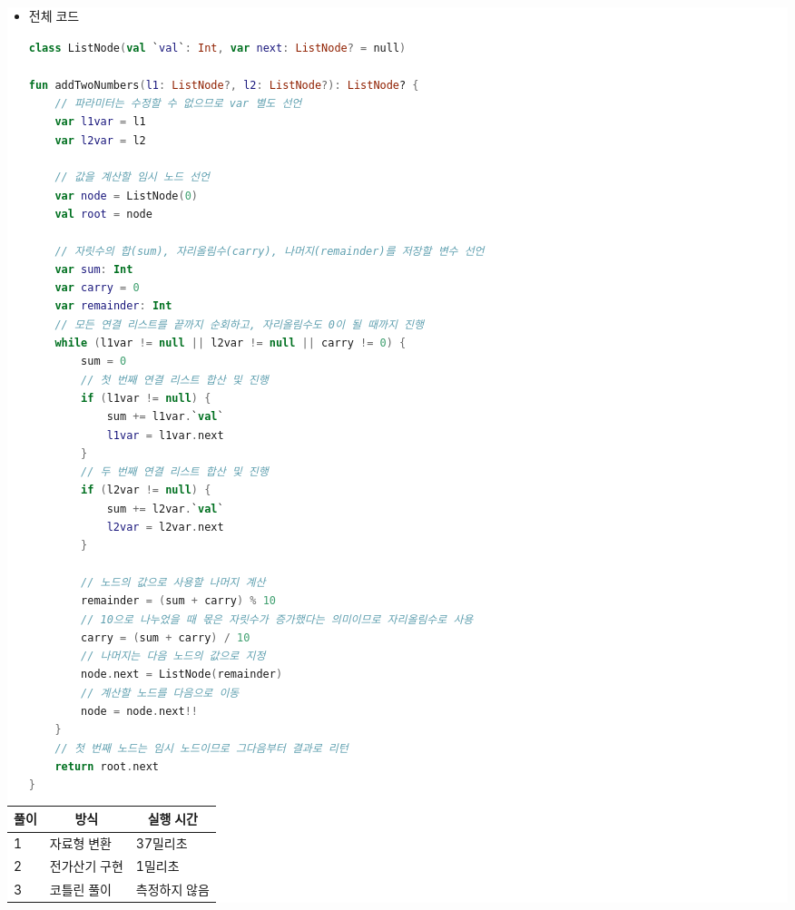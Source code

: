 - 전체 코드
    
    ```kotlin
    class ListNode(val `val`: Int, var next: ListNode? = null)
    
    fun addTwoNumbers(l1: ListNode?, l2: ListNode?): ListNode? {
        // 파라미터는 수정할 수 없으므로 var 별도 선언
        var l1var = l1
        var l2var = l2
    
        // 값을 계산할 임시 노드 선언
        var node = ListNode(0)
        val root = node
    
        // 자릿수의 합(sum), 자리올림수(carry), 나머지(remainder)를 저장할 변수 선언
        var sum: Int
        var carry = 0
        var remainder: Int
        // 모든 연결 리스트를 끝까지 순회하고, 자리올림수도 0이 될 때까지 진행
        while (l1var != null || l2var != null || carry != 0) {
            sum = 0
            // 첫 번째 연결 리스트 합산 및 진행
            if (l1var != null) {
                sum += l1var.`val`
                l1var = l1var.next
            }
            // 두 번째 연결 리스트 합산 및 진행
            if (l2var != null) {
                sum += l2var.`val`
                l2var = l2var.next
            }
    
            // 노드의 값으로 사용할 나머지 계산
            remainder = (sum + carry) % 10
            // 10으로 나누었을 때 몫은 자릿수가 증가했다는 의미이므로 자리올림수로 사용
            carry = (sum + carry) / 10
            // 나머지는 다음 노드의 값으로 지정
            node.next = ListNode(remainder)
            // 계산할 노드를 다음으로 이동
            node = node.next!!
        }
        // 첫 번째 노드는 임시 노드이므로 그다음부터 결과로 리턴
        return root.next
    }
    ```
    

| 풀이 | 방식 | 실행 시간 |
| --- | --- | --- |
| 1 | 자료형 변환 | 37밀리초 |
| 2 | 전가산기 구현 | 1밀리초 |
| 3 | 코틀린 풀이 | 측정하지 않음 |
